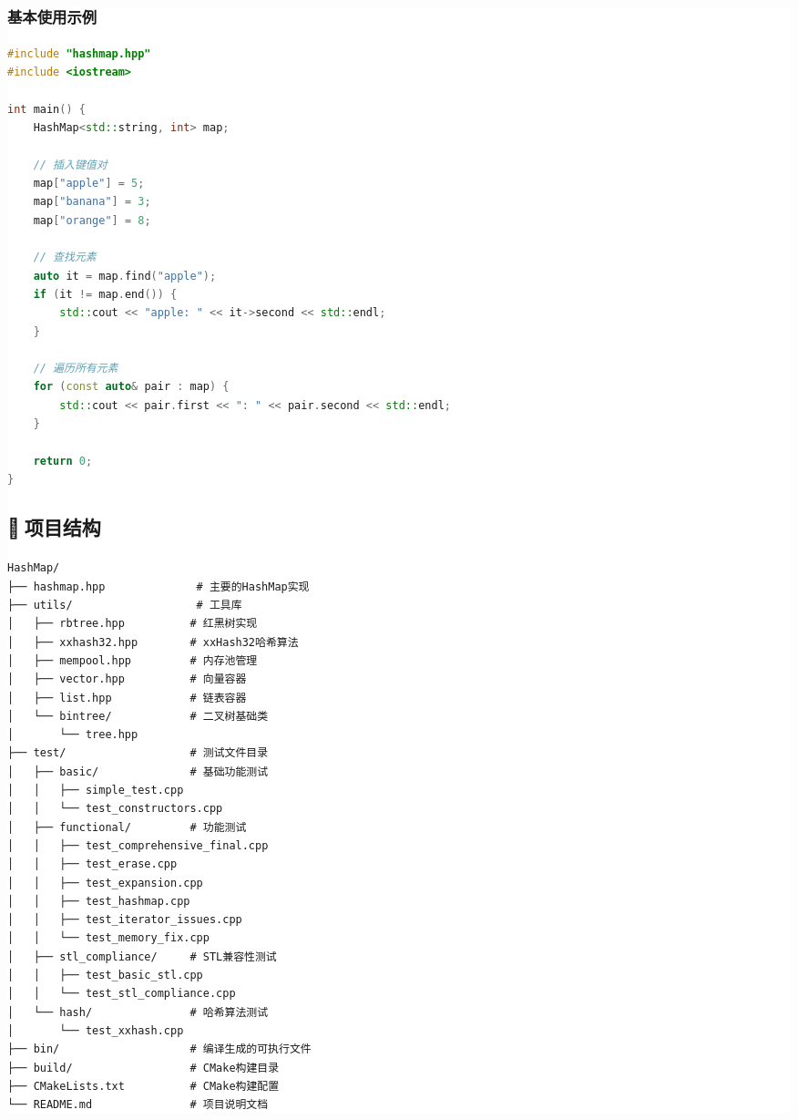### 基本使用示例

```cpp
#include "hashmap.hpp"
#include <iostream>

int main() {
    HashMap<std::string, int> map;
    
    // 插入键值对
    map["apple"] = 5;
    map["banana"] = 3;
    map["orange"] = 8;
    
    // 查找元素
    auto it = map.find("apple");
    if (it != map.end()) {
        std::cout << "apple: " << it->second << std::endl;
    }
    
    // 遍历所有元素
    for (const auto& pair : map) {
        std::cout << pair.first << ": " << pair.second << std::endl;
    }
    
    return 0;
}
```

## 📁 项目结构

```
HashMap/
├── hashmap.hpp              # 主要的HashMap实现
├── utils/                   # 工具库
│   ├── rbtree.hpp          # 红黑树实现
│   ├── xxhash32.hpp        # xxHash32哈希算法
│   ├── mempool.hpp         # 内存池管理
│   ├── vector.hpp          # 向量容器
│   ├── list.hpp            # 链表容器
│   └── bintree/            # 二叉树基础类
│       └── tree.hpp
├── test/                   # 测试文件目录
│   ├── basic/              # 基础功能测试
│   │   ├── simple_test.cpp
│   │   └── test_constructors.cpp
│   ├── functional/         # 功能测试
│   │   ├── test_comprehensive_final.cpp
│   │   ├── test_erase.cpp
│   │   ├── test_expansion.cpp
│   │   ├── test_hashmap.cpp
│   │   ├── test_iterator_issues.cpp
│   │   └── test_memory_fix.cpp
│   ├── stl_compliance/     # STL兼容性测试
│   │   ├── test_basic_stl.cpp
│   │   └── test_stl_compliance.cpp
│   └── hash/               # 哈希算法测试
│       └── test_xxhash.cpp
├── bin/                    # 编译生成的可执行文件
├── build/                  # CMake构建目录
├── CMakeLists.txt          # CMake构建配置
└── README.md               # 项目说明文档
```
